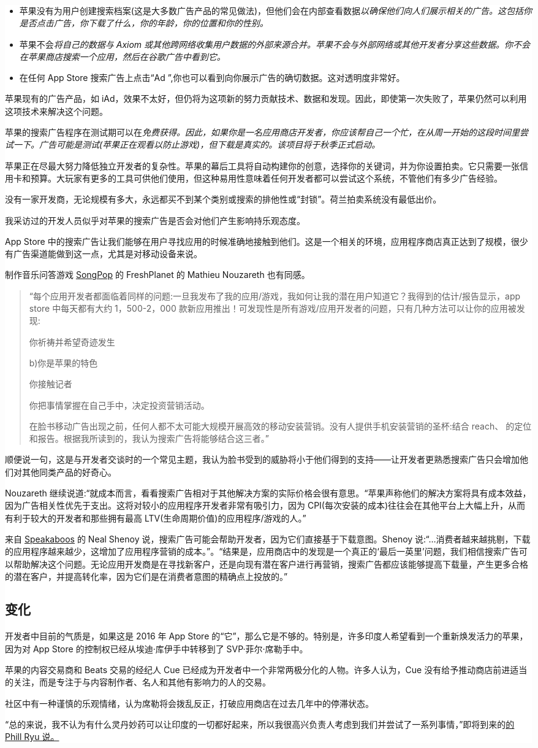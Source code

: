 *   苹果没有为用户创建搜索档案(这是大多数广告产品的常见做法)，但他们会在内部查看数据*以确保他们向人们展示相关的广告。这包括你是否点击广告，你下载了什么，你的年龄，你的位置和你的性别。*
*   苹果不会*将自己的数据与 Axiom 或其他跨网络收集用户数据的外部来源合并。苹果不会与外部网络或其他开发者分享这些数据。你不会在苹果商店搜索一个应用，然后在谷歌广告中看到它。*

*   在任何 App Store 搜索广告上点击“Ad ”,你也可以看到向你展示广告的确切数据。这对透明度非常好。

苹果现有的广告产品，如 iAd，效果不太好，但仍将为这项新的努力贡献技术、数据和发现。因此，即使第一次失败了，苹果仍然可以利用这项技术来解决这个问题。

苹果的搜索广告程序在测试期可以在*免费获得。因此，如果你是一名应用商店开发者，你应该帮自己一个忙，在从周一开始的这段时间里尝试一下。广告可能是测试(苹果正在观看以防止游戏)，但下载是真实的。该项目将于秋季正式启动。*

苹果正在尽最大努力降低独立开发者的复杂性。苹果的幕后工具将自动构建你的创意，选择你的关键词，并为你设置拍卖。它只需要一张信用卡和预算。大玩家有更多的工具可供他们使用，但这种易用性意味着任何开发者都可以尝试这个系统，不管他们有多少广告经验。

没有一家开发商，无论规模有多大，永远都买不到某个类别或搜索的排他性或“封锁”。荷兰拍卖系统没有最低出价。

我采访过的开发人员似乎对苹果的搜索广告是否会对他们产生影响持乐观态度。

App Store 中的搜索广告让我们能够在用户寻找应用的时候准确地接触到他们。这是一个相关的环境，应用程序商店真正达到了规模，很少有广告渠道能做到这一点，尤其是对移动设备来说。

制作音乐问答游戏 [SongPop](https://web.archive.org/web/20230320050155/http://www.songpop2.com/) 的 FreshPlanet 的 Mathieu Nouzareth 也有同感。

> “每个应用开发者都面临着同样的问题:一旦我发布了我的应用/游戏，我如何让我的潜在用户知道它？我得到的估计/报告显示，app store 中每天都有大约 1，500-2，000 款新应用推出！可发现性是所有游戏/应用开发者的问题，只有几种方法可以让你的应用被发现:
> 
> 你祈祷并希望奇迹发生
> 
> b)你是苹果的特色
> 
> 你接触记者
> 
> 你把事情掌握在自己手中，决定投资营销活动。
> 
> 在脸书移动广告出现之前，任何人都不太可能大规模开展高效的移动安装营销。没有人提供手机安装营销的圣杯:结合 reach、 的定位和报告。根据我所读到的，我认为搜索广告将能够结合这三者。”

顺便说一句，这是与开发者交谈时的一个常见主题，我认为脸书受到的威胁将小于他们得到的支持——让开发者更熟悉搜索广告只会增加他们对其他同类产品的好奇心。

Nouzareth 继续说道:“就成本而言，看看搜索广告相对于其他解决方案的实际价格会很有意思。“苹果声称他们的解决方案将具有成本效益，因为广告相关性优先于支出。这将对较小的应用程序开发者非常有吸引力，因为 CPI(每次安装的成本)往往会在其他平台上大幅上升，从而有利于较大的开发者和那些拥有最高 LTV(生命周期价值)的应用程序/游戏的人。”

来自 [Speakaboos](https://web.archive.org/web/20230320050155/http://www.speakaboos.com/) 的 Neal Shenoy 说，搜索广告可能会帮助开发者，因为它们直接基于下载意图。Shenoy 说:“…消费者越来越挑剔，下载的应用程序越来越少，这增加了应用程序营销的成本。”。“结果是，应用商店中的发现是一个真正的‘最后一英里’问题，我们相信搜索广告可以帮助解决这个问题。无论应用开发商是在寻找新客户，还是向现有潜在客户进行再营销，搜索广告都应该能够提高下载量，产生更多合格的潜在客户，并提高转化率，因为它们是在消费者意图的精确点上投放的。”

## 变化

开发者中目前的气质是，如果这是 2016 年 App Store 的“它”，那么它是不够的。特别是，许多印度人希望看到一个重新焕发活力的苹果，因为对 App Store 的控制权已经从埃迪·库伊手中转移到了 SVP·菲尔·席勒手中。

苹果的内容交易商和 Beats 交易的经纪人 Cue 已经成为开发者中一个非常两极分化的人物。许多人认为，Cue 没有给予推动商店前进适当的关注，而是专注于与内容制作者、名人和其他有影响力的人的交易。

社区中有一种谨慎的乐观情绪，认为席勒将会拨乱反正，打破应用商店在过去几年中的停滞状态。

“总的来说，我不认为有什么灵丹妙药可以让印度的一切都好起来，所以我很高兴负责人考虑到我们并尝试了一系列事情，”即将到来的[的 Phill Ryu 说。](https://web.archive.org/web/20230320050155/http://impending.com/)
